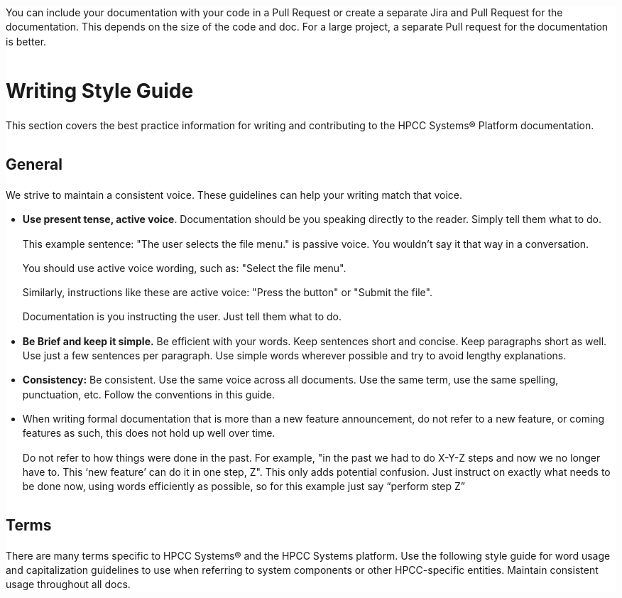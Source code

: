 You can include your documentation with your code in a Pull Request or
create a separate Jira and Pull Request for the documentation. This
depends on the size of the code and doc. For a large project, a separate
Pull request for the documentation is better.

# Writing Style Guide

This section covers the best practice information for writing and
contributing to the HPCC Systems® Platform documentation.

## General 

We strive to maintain a consistent voice. These guidelines can help your
writing match that voice.

-   **Use present tense, active voice**. Documentation should be you
    speaking directly to the reader. Simply tell them what to do.

    This example sentence: "The user selects the file menu." is passive
    voice. You wouldn’t say it that way in a conversation.

    You should use active voice wording, such as: "Select the file
    menu".

    Similarly, instructions like these are active voice: "Press the
    button" or "Submit the file".

    Documentation is you instructing the user. Just tell them what to
    do.

-   **Be Brief and keep it simple.** Be efficient with your words. Keep
    sentences short and concise. Keep paragraphs short as well. Use just
    a few sentences per paragraph. Use simple words wherever possible
    and try to avoid lengthy explanations.

-   **Consistency:** Be consistent. Use the same voice across all
    documents. Use the same term, use the same spelling, punctuation,
    etc. Follow the conventions in this guide.

-   When writing formal documentation that is more than a new feature
    announcement, do not refer to a new feature, or coming features as
    such, this does not hold up well over time.

    Do not refer to how things were done in the past. For example, "in
    the past we had to do X-Y-Z steps and now we no longer have to. This
    ‘new feature’ can do it in one step, Z". This only adds potential
    confusion. Just instruct on exactly what needs to be done now, using
    words efficiently as possible, so for this example just say “perform
    step Z”

## Terms 

There are many terms specific to HPCC Systems® and the HPCC Systems
platform. Use the following style guide for word usage and
capitalization guidelines to use when referring to system components or
other HPCC-specific entities. Maintain consistent usage throughout all
docs.
